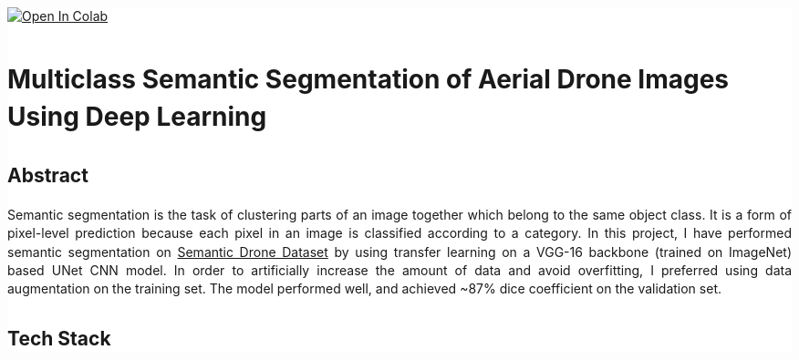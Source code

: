 <a href="https://colab.research.google.com/drive/1J-PQgIJWOCb7hoc4eiOCna1gUf0cnMCW">
  <img src="https://colab.research.google.com/assets/colab-badge.svg" alt="Open In Colab"/>
</a>

# Multiclass Semantic Segmentation of Aerial Drone Images Using Deep Learning

## Abstract

<p align="justify">
Semantic segmentation is the task of clustering parts of an image together which belong to the same object class. It is a form of pixel-level prediction because each pixel in an image is classified according to a category. In this project, I have performed semantic segmentation on <a href="http://dronedataset.icg.tugraz.at/">Semantic Drone Dataset</a> by using transfer learning on a VGG-16 backbone (trained on ImageNet) based UNet CNN model. In order to artificially increase the amount of data and avoid overfitting, I preferred using data augmentation on the training set. The model performed well, and achieved ~87% dice coefficient on the validation set.</p>

## Tech Stack
